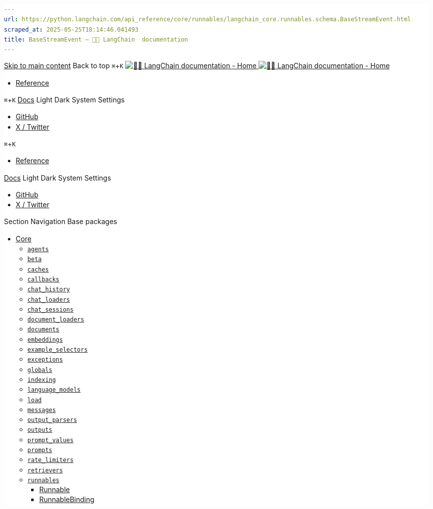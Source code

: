```yaml
---
url: https://python.langchain.com/api_reference/core/runnables/langchain_core.runnables.schema.BaseStreamEvent.html
scraped_at: 2025-05-25T18:14:46.041493
title: BaseStreamEvent — 🦜🔗 LangChain  documentation
---
```


[Skip to main content](https://python.langchain.com/api_reference/core/runnables/langchain_core.runnables.schema.BaseStreamEvent.html#main-content)
Back to top `⌘`+`K`
[ ![🦜🔗 LangChain documentation - Home](https://python.langchain.com/api_reference/_static/wordmark-api.svg) ![🦜🔗 LangChain documentation - Home](https://python.langchain.com/api_reference/_static/wordmark-api-dark.svg) ](https://python.langchain.com/api_reference/index.html)
  * [ Reference ](https://python.langchain.com/api_reference/reference.html)


`⌘`+`K`
[Docs](https://python.langchain.com/)
Light Dark System Settings
  * [ GitHub](https://github.com/langchain-ai/langchain)
  * [ X / Twitter](https://twitter.com/langchainai)


`⌘`+`K`
  * [ Reference ](https://python.langchain.com/api_reference/reference.html)


[Docs](https://python.langchain.com/)
Light Dark System Settings
  * [ GitHub](https://github.com/langchain-ai/langchain)
  * [ X / Twitter](https://twitter.com/langchainai)


Section Navigation
Base packages
  * [Core](https://python.langchain.com/api_reference/core/index.html)
    * [`agents`](https://python.langchain.com/api_reference/core/agents.html)
    * [`beta`](https://python.langchain.com/api_reference/core/beta.html)
    * [`caches`](https://python.langchain.com/api_reference/core/caches.html)
    * [`callbacks`](https://python.langchain.com/api_reference/core/callbacks.html)
    * [`chat_history`](https://python.langchain.com/api_reference/core/chat_history.html)
    * [`chat_loaders`](https://python.langchain.com/api_reference/core/chat_loaders.html)
    * [`chat_sessions`](https://python.langchain.com/api_reference/core/chat_sessions.html)
    * [`document_loaders`](https://python.langchain.com/api_reference/core/document_loaders.html)
    * [`documents`](https://python.langchain.com/api_reference/core/documents.html)
    * [`embeddings`](https://python.langchain.com/api_reference/core/embeddings.html)
    * [`example_selectors`](https://python.langchain.com/api_reference/core/example_selectors.html)
    * [`exceptions`](https://python.langchain.com/api_reference/core/exceptions.html)
    * [`globals`](https://python.langchain.com/api_reference/core/globals.html)
    * [`indexing`](https://python.langchain.com/api_reference/core/indexing.html)
    * [`language_models`](https://python.langchain.com/api_reference/core/language_models.html)
    * [`load`](https://python.langchain.com/api_reference/core/load.html)
    * [`messages`](https://python.langchain.com/api_reference/core/messages.html)
    * [`output_parsers`](https://python.langchain.com/api_reference/core/output_parsers.html)
    * [`outputs`](https://python.langchain.com/api_reference/core/outputs.html)
    * [`prompt_values`](https://python.langchain.com/api_reference/core/prompt_values.html)
    * [`prompts`](https://python.langchain.com/api_reference/core/prompts.html)
    * [`rate_limiters`](https://python.langchain.com/api_reference/core/rate_limiters.html)
    * [`retrievers`](https://python.langchain.com/api_reference/core/retrievers.html)
    * [`runnables`](https://python.langchain.com/api_reference/core/runnables.html)
      * [Runnable](https://python.langchain.com/api_reference/core/runnables/langchain_core.runnables.base.Runnable.html)
      * [RunnableBinding](https://python.langchain.com/api_reference/core/runnables/langchain_core.runnables.base.RunnableBinding.html)